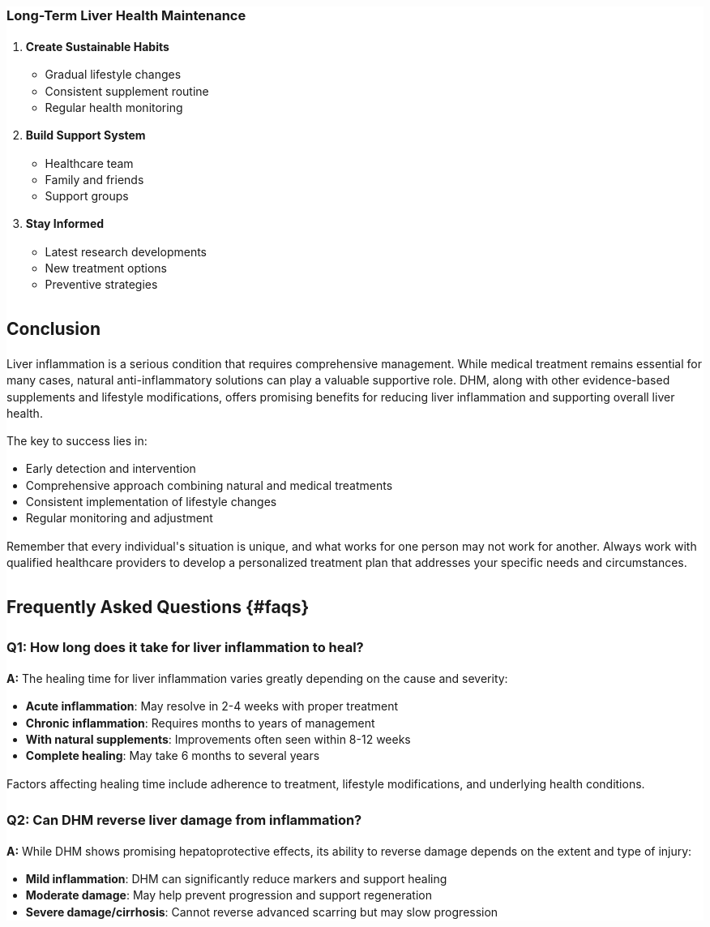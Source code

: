 ### Long-Term Liver Health Maintenance

1. **Create Sustainable Habits**
   - Gradual lifestyle changes
   - Consistent supplement routine
   - Regular health monitoring

2. **Build Support System**
   - Healthcare team
   - Family and friends
   - Support groups

3. **Stay Informed**
   - Latest research developments
   - New treatment options
   - Preventive strategies

## Conclusion

Liver inflammation is a serious condition that requires comprehensive management. While medical treatment remains essential for many cases, natural anti-inflammatory solutions can play a valuable supportive role. DHM, along with other evidence-based supplements and lifestyle modifications, offers promising benefits for reducing liver inflammation and supporting overall liver health.

The key to success lies in:
- Early detection and intervention
- Comprehensive approach combining natural and medical treatments
- Consistent implementation of lifestyle changes
- Regular monitoring and adjustment

Remember that every individual's situation is unique, and what works for one person may not work for another. Always work with qualified healthcare providers to develop a personalized treatment plan that addresses your specific needs and circumstances.

## Frequently Asked Questions {#faqs}

### Q1: How long does it take for liver inflammation to heal?

**A:** The healing time for liver inflammation varies greatly depending on the cause and severity:
- **Acute inflammation**: May resolve in 2-4 weeks with proper treatment
- **Chronic inflammation**: Requires months to years of management
- **With natural supplements**: Improvements often seen within 8-12 weeks
- **Complete healing**: May take 6 months to several years

Factors affecting healing time include adherence to treatment, lifestyle modifications, and underlying health conditions.

### Q2: Can DHM reverse liver damage from inflammation?

**A:** While DHM shows promising hepatoprotective effects, its ability to reverse damage depends on the extent and type of injury:
- **Mild inflammation**: DHM can significantly reduce markers and support healing
- **Moderate damage**: May help prevent progression and support regeneration
- **Severe damage/cirrhosis**: Cannot reverse advanced scarring but may slow progression
